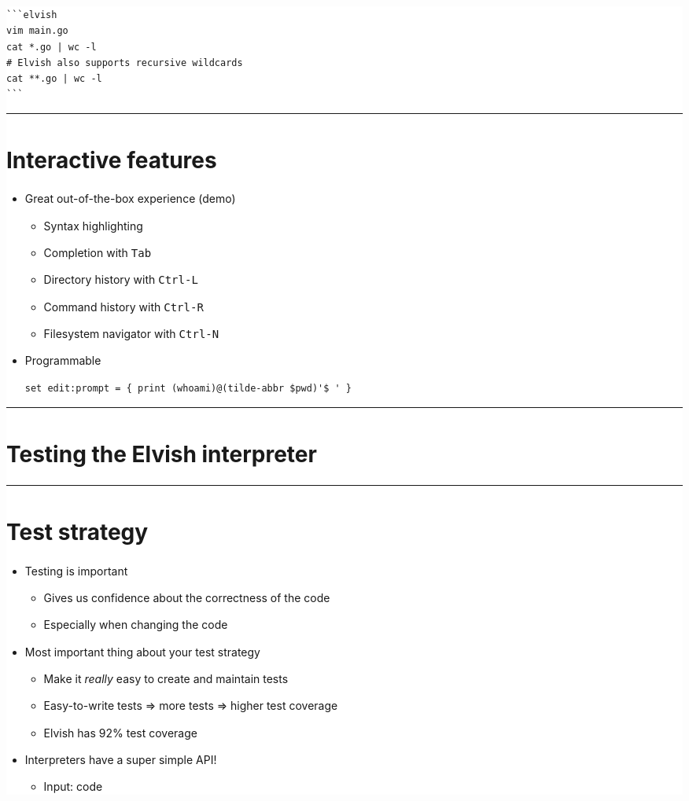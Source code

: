     ```elvish
    vim main.go
    cat *.go | wc -l
    # Elvish also supports recursive wildcards
    cat **.go | wc -l
    ```

***

# Interactive features

-   Great out-of-the-box experience (demo)

    -   Syntax highlighting

    -   Completion with <kbd>Tab</kbd>

    -   Directory history with <kbd>Ctrl-L</kbd>

    -   Command history with <kbd>Ctrl-R</kbd>

    -   Filesystem navigator with <kbd>Ctrl-N</kbd>

-   Programmable

    ```elvish
    set edit:prompt = { print (whoami)@(tilde-abbr $pwd)'$ ' }
    ```

***

# Testing the Elvish interpreter

***

# Test strategy

-   Testing is important

    -   Gives us confidence about the correctness of the code

    -   Especially when changing the code

-   Most important thing about your test strategy

    -   Make it *really* easy to create and maintain tests

    -   Easy-to-write tests ⇒ more tests ⇒ higher test coverage

    -   Elvish has 92% test coverage

-   Interpreters have a super simple API!

    -   Input: code
